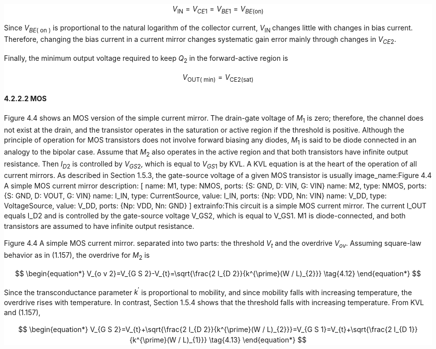 $$
\begin{equation*}
V_{\mathrm{IN}}=V_{C E 1}=V_{B E 1}=V_{B E(\mathrm{on})} \tag{4.10}
\end{equation*}
$$

Since $V_{B E(\text { on })}$ is proportional to the natural logarithm of the collector current, $V_{\text {IN }}$ changes little with changes in bias current. Therefore, changing the bias current in a current mirror changes systematic gain error mainly through changes in $V_{C E 2}$.

Finally, the minimum output voltage required to keep $Q_{2}$ in the forward-active region is

$$
\begin{equation*}
V_{\mathrm{OUT}(\mathrm{~min})}=V_{\text {CE2(sat) }} \tag{4.11}
\end{equation*}
$$

#### 4.2.2.2 MOS

Figure 4.4 shows an MOS version of the simple current mirror. The drain-gate voltage of $M_{1}$ is zero; therefore, the channel does not exist at the drain, and the transistor operates in the saturation or active region if the threshold is positive. Although the principle of operation for MOS transistors does not involve forward biasing any diodes, $M_{1}$ is said to be diode connected in an analogy to the bipolar case. Assume that $M_{2}$ also operates in the active region and that both transistors have infinite output resistance. Then $I_{D 2}$ is controlled by $V_{G S 2}$, which is equal to $V_{G S 1}$ by KVL. A KVL equation is at the heart of the operation of all current mirrors. As described in Section 1.5.3, the gate-source voltage of a given MOS transistor is usually
image_name:Figure 4.4 A simple MOS current mirror
description:
[
name: M1, type: NMOS, ports: {S: GND, D: VIN, G: VIN}
name: M2, type: NMOS, ports: {S: GND, D: VOUT, G: VIN}
name: I_IN, type: CurrentSource, value: I_IN, ports: {Np: VDD, Nn: VIN}
name: V_DD, type: VoltageSource, value: V_DD, ports: {Np: VDD, Nn: GND}
]
extrainfo:This circuit is a simple MOS current mirror. The current I_OUT equals I_D2 and is controlled by the gate-source voltage V_GS2, which is equal to V_GS1. M1 is diode-connected, and both transistors are assumed to have infinite output resistance.

Figure 4.4 A simple MOS current mirror.
separated into two parts: the threshold $V_{t}$ and the overdrive $V_{o v}$. Assuming square-law behavior as in (1.157), the overdrive for $M_{2}$ is

$$
\begin{equation*}
V_{o v 2}=V_{G S 2}-V_{t}=\sqrt{\frac{2 I_{D 2}}{k^{\prime}(W / L)_{2}}} \tag{4.12}
\end{equation*}
$$

Since the transconductance parameter $k^{\prime}$ is proportional to mobility, and since mobility falls with increasing temperature, the overdrive rises with temperature. In contrast, Section 1.5.4 shows that the threshold falls with increasing temperature. From KVL and (1.157),

$$
\begin{equation*}
V_{G S 2}=V_{t}+\sqrt{\frac{2 I_{D 2}}{k^{\prime}(W / L)_{2}}}=V_{G S 1}=V_{t}+\sqrt{\frac{2 I_{D 1}}{k^{\prime}(W / L)_{1}}} \tag{4.13}
\end{equation*}
$$
